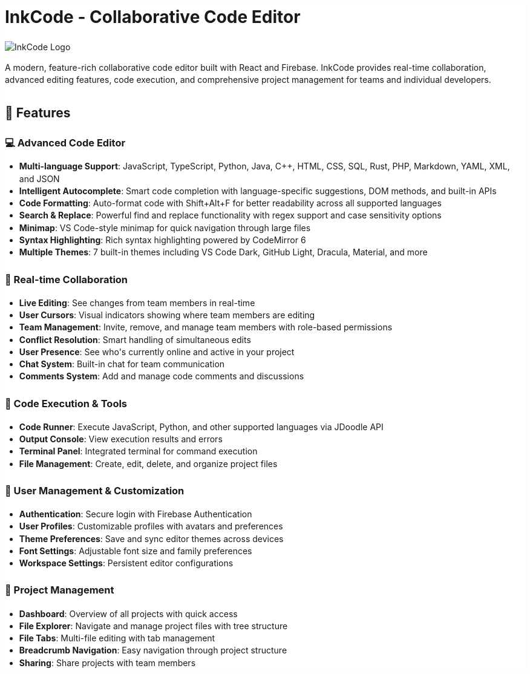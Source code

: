 # InkCode - Collaborative Code Editor

![InkCode Logo](frontend/src/assets/logo.png)

A modern, feature-rich collaborative code editor built with React and Firebase. InkCode provides real-time collaboration, advanced editing features, code execution, and comprehensive project management for teams and individual developers.

## 🚀 Features

### 💻 Advanced Code Editor
- **Multi-language Support**: JavaScript, TypeScript, Python, Java, C++, HTML, CSS, SQL, Rust, PHP, Markdown, YAML, XML, and JSON
- **Intelligent Autocomplete**: Smart code completion with language-specific suggestions, DOM methods, and built-in APIs
- **Code Formatting**: Auto-format code with Shift+Alt+F for better readability across all supported languages
- **Search & Replace**: Powerful find and replace functionality with regex support and case sensitivity options
- **Minimap**: VS Code-style minimap for quick navigation through large files
- **Syntax Highlighting**: Rich syntax highlighting powered by CodeMirror 6
- **Multiple Themes**: 7 built-in themes including VS Code Dark, GitHub Light, Dracula, Material, and more

### 🤝 Real-time Collaboration
- **Live Editing**: See changes from team members in real-time
- **User Cursors**: Visual indicators showing where team members are editing
- **Team Management**: Invite, remove, and manage team members with role-based permissions
- **Conflict Resolution**: Smart handling of simultaneous edits
- **User Presence**: See who's currently online and active in your project
- **Chat System**: Built-in chat for team communication
- **Comments System**: Add and manage code comments and discussions

### 🔧 Code Execution & Tools
- **Code Runner**: Execute JavaScript, Python, and other supported languages via JDoodle API
- **Output Console**: View execution results and errors
- **Terminal Panel**: Integrated terminal for command execution
- **File Management**: Create, edit, delete, and organize project files

### 👤 User Management & Customization
- **Authentication**: Secure login with Firebase Authentication
- **User Profiles**: Customizable profiles with avatars and preferences
- **Theme Preferences**: Save and sync editor themes across devices
- **Font Settings**: Adjustable font size and family preferences
- **Workspace Settings**: Persistent editor configurations

### 📁 Project Management
- **Dashboard**: Overview of all projects with quick access
- **File Explorer**: Navigate and manage project files with tree structure
- **File Tabs**: Multi-file editing with tab management
- **Breadcrumb Navigation**: Easy navigation through project structure
- **Sharing**: Share projects with team members
